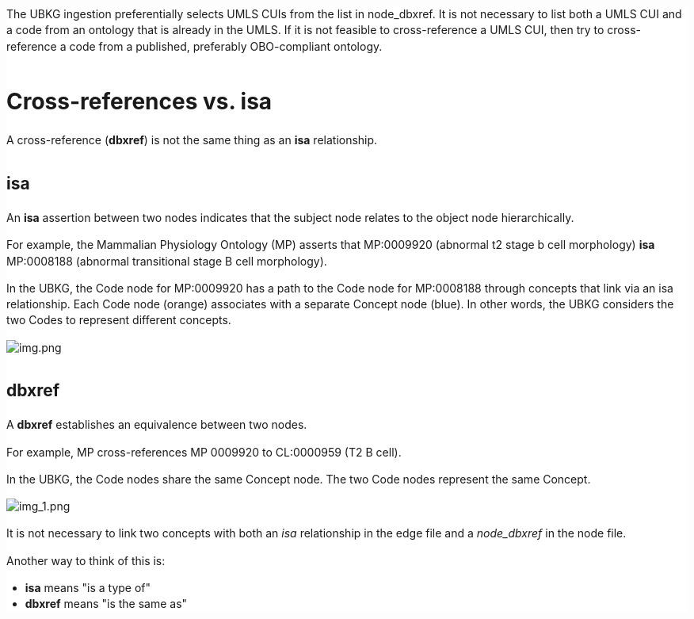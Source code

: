 The UBKG ingestion preferentially selects UMLS CUIs from the list in node_dbxref. 
It is not necessary to list both a UMLS CUI and a code from an ontology that is already in the UMLS. 
If it is not feasible to cross-reference a UMLS CUI, then try to cross-reference a code from a published, preferably OBO-compliant ontology.

# Cross-references vs. isa

A cross-reference (**dbxref**) is not the same thing as an **isa** relationship. 

## isa
An **isa** assertion between two nodes indicates that the subject node relates to the object node hierarchically.

For example, the Mammalian Physiology Ontology (MP) asserts that
MP:0009920 (abnormal t2 stage b cell morphology) **isa** MP:0008188 (abnormal transitional stage B cell morphology).

In the UBKG, the Code node for MP:0009920 has a path to the Code node for MP:0008188 through 
concepts that link via an isa relationship. Each Code node (orange) associates with a separate Concept node (blue).
In other words, the UBKG considers the two Codes to represent different concepts.

![img.png](img.png)

## dbxref
A **dbxref** establishes an equivalence between two nodes.

For example, MP cross-references MP 0009920 to CL:0000959 (T2 B cell).

In the UBKG, the Code nodes share the same Concept node. The two Code nodes represent the same Concept.

![img_1.png](img_1.png)

It is not necessary to link two concepts with both an *isa* relationship in the edge file and a *node_dbxref* in the node file.

Another way to think of this is:
- **isa** means "is a type of"
- **dbxref** means "is the same as"